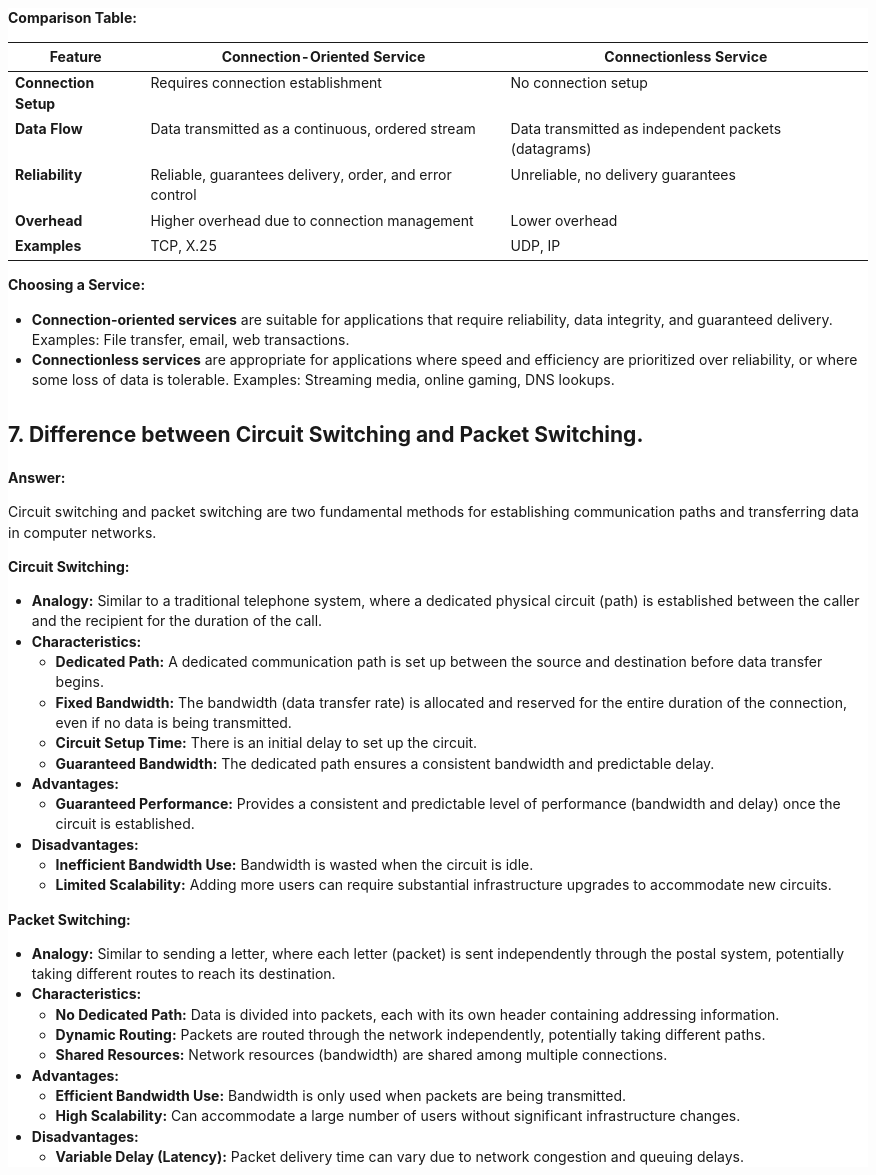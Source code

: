 **Comparison Table:**

| Feature             | Connection-Oriented Service                                 | Connectionless Service                                  |
|---------------------|-----------------------------------------------------------|-------------------------------------------------------|
| **Connection Setup** | Requires connection establishment                          | No connection setup                                  |
| **Data Flow**        | Data transmitted as a continuous, ordered stream         | Data transmitted as independent packets (datagrams) |
| **Reliability**      | Reliable, guarantees delivery, order, and error control   | Unreliable, no delivery guarantees                   |
| **Overhead**         | Higher overhead due to connection management             | Lower overhead                                       |
| **Examples**         | TCP, X.25                                                  | UDP, IP                                               |

**Choosing a Service:**

- **Connection-oriented services** are suitable for applications that require reliability, data integrity, and guaranteed delivery. Examples: File transfer, email, web transactions.
- **Connectionless services** are appropriate for applications where speed and efficiency are prioritized over reliability, or where some loss of data is tolerable. Examples: Streaming media, online gaming, DNS lookups.

## 7. Difference between Circuit Switching and Packet Switching.

**Answer:**

Circuit switching and packet switching are two fundamental methods for establishing communication paths and transferring data in computer networks.

**Circuit Switching:**

- **Analogy:**  Similar to a traditional telephone system, where a dedicated physical circuit (path) is established between the caller and the recipient for the duration of the call.
- **Characteristics:**
    - **Dedicated Path:** A dedicated communication path is set up between the source and destination before data transfer begins. 
    - **Fixed Bandwidth:** The bandwidth (data transfer rate) is allocated and reserved for the entire duration of the connection, even if no data is being transmitted. 
    - **Circuit Setup Time:**  There is an initial delay to set up the circuit.
    - **Guaranteed Bandwidth:**  The dedicated path ensures a consistent bandwidth and predictable delay.
- **Advantages:**
    - **Guaranteed Performance:**  Provides a consistent and predictable level of performance (bandwidth and delay) once the circuit is established.
- **Disadvantages:** 
    - **Inefficient Bandwidth Use:**  Bandwidth is wasted when the circuit is idle.
    - **Limited Scalability:**  Adding more users can require substantial infrastructure upgrades to accommodate new circuits.

**Packet Switching:**

- **Analogy:**  Similar to sending a letter, where each letter (packet) is sent independently through the postal system, potentially taking different routes to reach its destination. 
- **Characteristics:**
    - **No Dedicated Path:** Data is divided into packets, each with its own header containing addressing information. 
    - **Dynamic Routing:**  Packets are routed through the network independently, potentially taking different paths.
    - **Shared Resources:**  Network resources (bandwidth) are shared among multiple connections.
- **Advantages:**
    - **Efficient Bandwidth Use:**  Bandwidth is only used when packets are being transmitted.
    - **High Scalability:**  Can accommodate a large number of users without significant infrastructure changes.
- **Disadvantages:**
    - **Variable Delay (Latency):**  Packet delivery time can vary due to network congestion and queuing delays.
